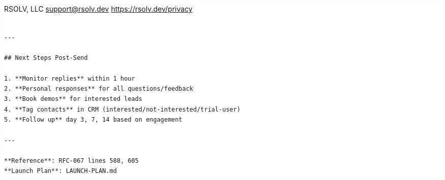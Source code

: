RSOLV, LLC
support@rsolv.dev
https://rsolv.dev/privacy
```

---

## Next Steps Post-Send

1. **Monitor replies** within 1 hour
2. **Personal responses** for all questions/feedback
3. **Book demos** for interested leads
4. **Tag contacts** in CRM (interested/not-interested/trial-user)
5. **Follow up** day 3, 7, 14 based on engagement

---

**Reference**: RFC-067 lines 588, 605
**Launch Plan**: LAUNCH-PLAN.md
